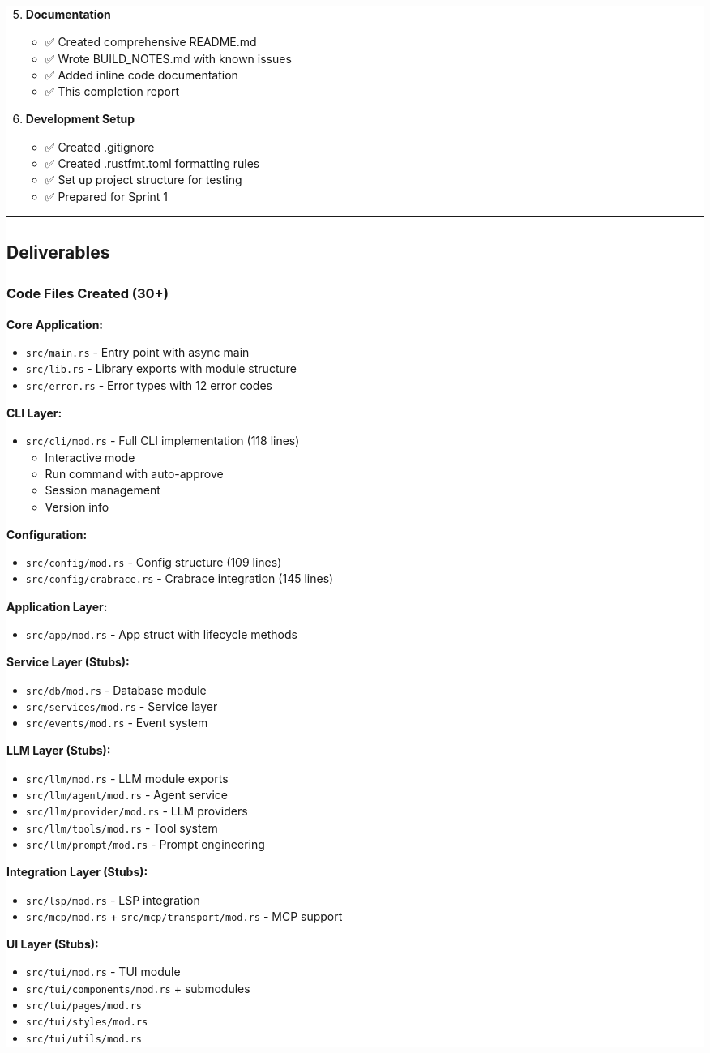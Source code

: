 5. **Documentation**
   - ✅ Created comprehensive README.md
   - ✅ Wrote BUILD_NOTES.md with known issues
   - ✅ Added inline code documentation
   - ✅ This completion report

6. **Development Setup**
   - ✅ Created .gitignore
   - ✅ Created .rustfmt.toml formatting rules
   - ✅ Set up project structure for testing
   - ✅ Prepared for Sprint 1

---

## Deliverables

### Code Files Created (30+)

**Core Application:**
- `src/main.rs` - Entry point with async main
- `src/lib.rs` - Library exports with module structure
- `src/error.rs` - Error types with 12 error codes

**CLI Layer:**
- `src/cli/mod.rs` - Full CLI implementation (118 lines)
  - Interactive mode
  - Run command with auto-approve
  - Session management
  - Version info

**Configuration:**
- `src/config/mod.rs` - Config structure (109 lines)
- `src/config/crabrace.rs` - Crabrace integration (145 lines)

**Application Layer:**
- `src/app/mod.rs` - App struct with lifecycle methods

**Service Layer (Stubs):**
- `src/db/mod.rs` - Database module
- `src/services/mod.rs` - Service layer
- `src/events/mod.rs` - Event system

**LLM Layer (Stubs):**
- `src/llm/mod.rs` - LLM module exports
- `src/llm/agent/mod.rs` - Agent service
- `src/llm/provider/mod.rs` - LLM providers
- `src/llm/tools/mod.rs` - Tool system
- `src/llm/prompt/mod.rs` - Prompt engineering

**Integration Layer (Stubs):**
- `src/lsp/mod.rs` - LSP integration
- `src/mcp/mod.rs` + `src/mcp/transport/mod.rs` - MCP support

**UI Layer (Stubs):**
- `src/tui/mod.rs` - TUI module
- `src/tui/components/mod.rs` + submodules
- `src/tui/pages/mod.rs`
- `src/tui/styles/mod.rs`
- `src/tui/utils/mod.rs`
